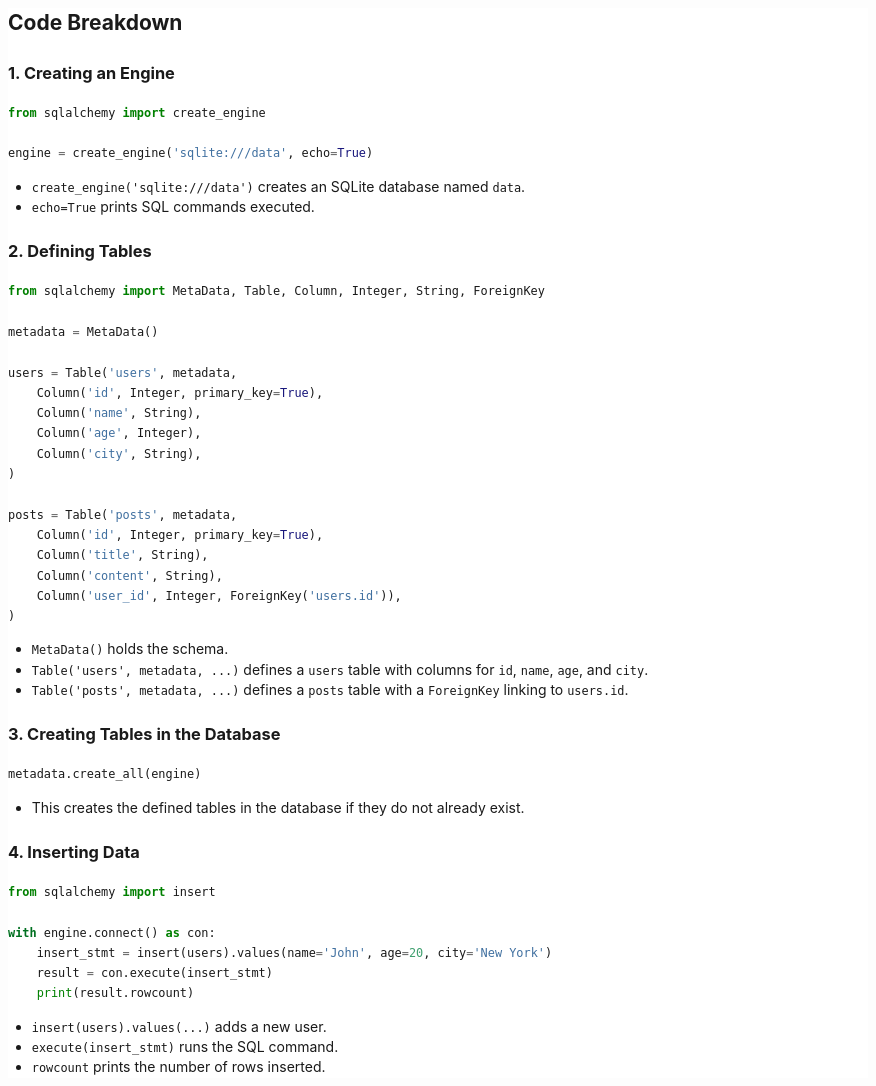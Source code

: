 ## Code Breakdown

### 1. Creating an Engine
```python
from sqlalchemy import create_engine

engine = create_engine('sqlite:///data', echo=True)
```
- `create_engine('sqlite:///data')` creates an SQLite database named `data`.
- `echo=True` prints SQL commands executed.

### 2. Defining Tables
```python
from sqlalchemy import MetaData, Table, Column, Integer, String, ForeignKey

metadata = MetaData()

users = Table('users', metadata,
    Column('id', Integer, primary_key=True),
    Column('name', String),
    Column('age', Integer),
    Column('city', String),
)

posts = Table('posts', metadata,
    Column('id', Integer, primary_key=True),
    Column('title', String),
    Column('content', String),
    Column('user_id', Integer, ForeignKey('users.id')),
)
```
- `MetaData()` holds the schema.
- `Table('users', metadata, ...)` defines a `users` table with columns for `id`, `name`, `age`, and `city`.
- `Table('posts', metadata, ...)` defines a `posts` table with a `ForeignKey` linking to `users.id`.

### 3. Creating Tables in the Database
```python
metadata.create_all(engine)
```
- This creates the defined tables in the database if they do not already exist.

### 4. Inserting Data
```python
from sqlalchemy import insert

with engine.connect() as con:
    insert_stmt = insert(users).values(name='John', age=20, city='New York')
    result = con.execute(insert_stmt)
    print(result.rowcount)
```
- `insert(users).values(...)` adds a new user.
- `execute(insert_stmt)` runs the SQL command.
- `rowcount` prints the number of rows inserted.
